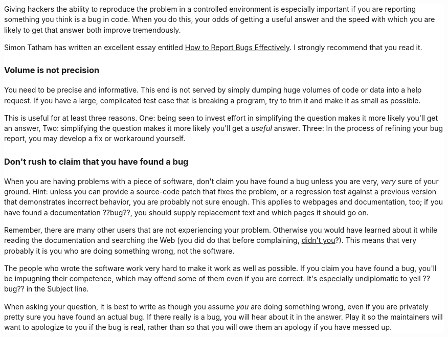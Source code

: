 Giving hackers the ability to reproduce the problem in a controlled
environment is especially important if you are reporting something you
think is a bug in code. When you do this, your odds of getting a useful
answer and the speed with which you are likely to get that answer both
improve tremendously.

Simon Tatham has written an excellent essay entitled [How to Report Bugs
Effectively](http://www.chiark.greenend.org.uk/~sgtatham/bugs.html). I
strongly recommend that you read it.

<div class="vspace">

</div>

### <span id="toc14"></span>Volume is not precision

You need to be precise and informative. This end is not served by simply
dumping huge volumes of code or data into a help request. If you have a
large, complicated test case that is breaking a program, try to trim it
and make it as small as possible.

This is useful for at least three reasons. One: being seen to invest
effort in simplifying the question makes it more likely you'll get an
answer, Two: simplifying the question makes it more likely you'll get a
*useful* answer. Three: In the process of refining your bug report, you
may develop a fix or workaround yourself.

<div class="vspace">

</div>

### <span id="toc15"></span>Don't rush to claim that you have found a bug

When you are having problems with a piece of software, don't claim you
have found a bug unless you are very, *very* sure of your ground. Hint:
unless you can provide a source-code patch that fixes the problem, or a
regression test against a previous version that demonstrates incorrect
behavior, you are probably not sure enough. This applies to webpages and
documentation, too; if you have found a documentation ??bug??, you
should supply replacement text and which pages it should go on.

Remember, there are many other users that are not experiencing your
problem. Otherwise you would have learned about it while reading the
documentation and searching the Web (you did do that before complaining,
[didn't you](#before)?). This means that very probably it is you who are
doing something wrong, not the software.

The people who wrote the software work very hard to make it work as well
as possible. If you claim you have found a bug, you'll be impugning
their competence, which may offend some of them even if you are correct.
It's especially undiplomatic to yell ??bug?? in the Subject line.

When asking your question, it is best to write as though you assume
*you* are doing something wrong, even if you are privately pretty sure
you have found an actual bug. If there really is a bug, you will hear
about it in the answer. Play it so the maintainers will want to
apologize to you if the bug is real, rather than so that you will owe
them an apology if you have messed up.
